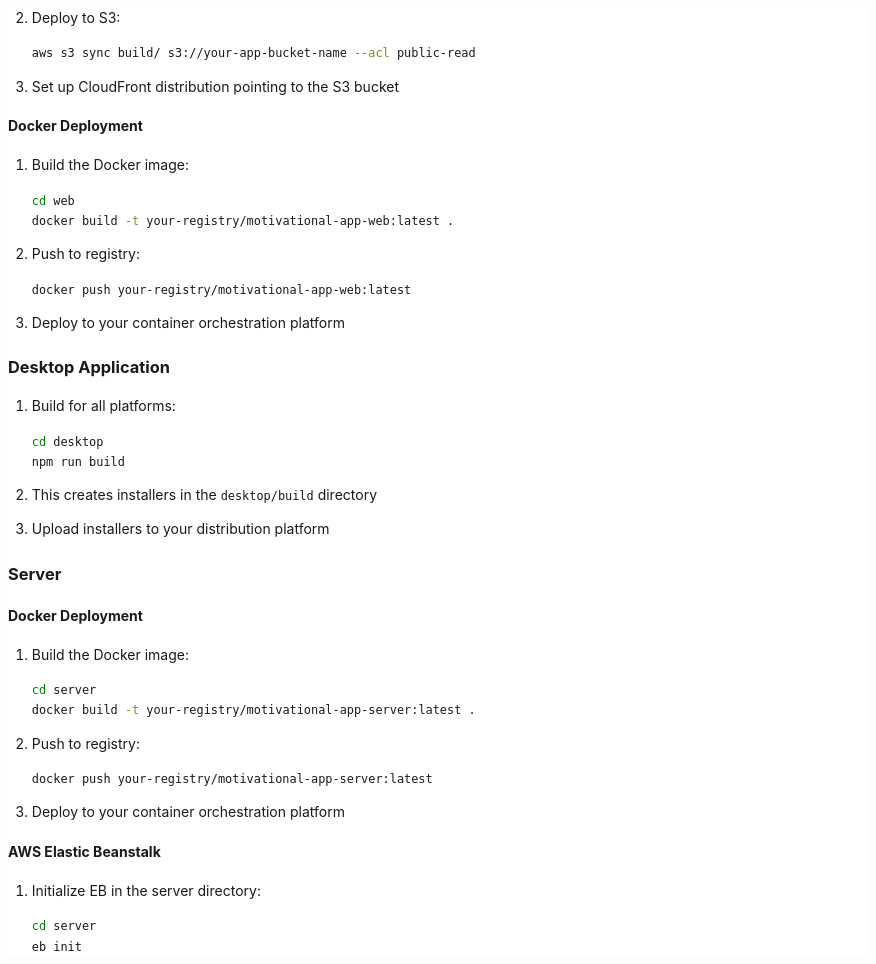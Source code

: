 2. Deploy to S3:
   ```bash
   aws s3 sync build/ s3://your-app-bucket-name --acl public-read
   ```

3. Set up CloudFront distribution pointing to the S3 bucket

#### Docker Deployment

1. Build the Docker image:
   ```bash
   cd web
   docker build -t your-registry/motivational-app-web:latest .
   ```

2. Push to registry:
   ```bash
   docker push your-registry/motivational-app-web:latest
   ```

3. Deploy to your container orchestration platform

### Desktop Application

1. Build for all platforms:
   ```bash
   cd desktop
   npm run build
   ```

2. This creates installers in the `desktop/build` directory

3. Upload installers to your distribution platform

### Server

#### Docker Deployment

1. Build the Docker image:
   ```bash
   cd server
   docker build -t your-registry/motivational-app-server:latest .
   ```

2. Push to registry:
   ```bash
   docker push your-registry/motivational-app-server:latest
   ```

3. Deploy to your container orchestration platform

#### AWS Elastic Beanstalk

1. Initialize EB in the server directory:
   ```bash
   cd server
   eb init
   ```
